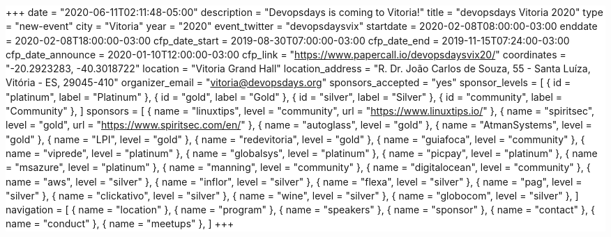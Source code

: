 +++
date = "2020-06-11T02:11:48-05:00"
description = "Devopsdays is coming to Vitoria!"
title = "devopsdays Vitoria 2020"
type = "new-event"
city = "Vitoria"
year = "2020"
event_twitter = "devopsdaysvix"
startdate = 2020-02-08T08:00:00-03:00
enddate = 2020-02-08T18:00:00-03:00
cfp_date_start = 2019-08-30T07:00:00-03:00
cfp_date_end = 2019-11-15T07:24:00-03:00
cfp_date_announce = 2020-01-10T12:00:00-03:00
cfp_link = "https://www.papercall.io/devopsdaysvix20/"
coordinates = "-20.2923283, -40.3018722"
location = "Vitoria Grand Hall"
location_address = "R. Dr. João Carlos de Souza, 55 - Santa Luíza, Vitória - ES, 29045-410"
organizer_email = "vitoria@devopsdays.org"
sponsors_accepted = "yes"
sponsor_levels = [
    { id = "platinum", label = "Platinum" },
    { id = "gold", label = "Gold" },
    { id = "silver", label = "Silver" },
    { id = "community", label = "Community" },
]
sponsors = [
    { name = "linuxtips", level = "community", url = "https://www.linuxtips.io/" },
    { name = "spiritsec", level = "gold", url = "https://www.spiritsec.com/en/" },
    { name = "autoglass", level = "gold" },
    { name = "AtmanSystems", level = "gold" },
    { name = "LPI", level = "gold" },
    { name = "redevitoria", level = "gold" },
    { name = "guiafoca", level = "community" },
    { name = "viprede", level = "platinum" },
    { name = "globalsys", level = "platinum" },
    { name = "picpay", level = "platinum" },
    { name = "msazure", level = "platinum" },
    { name = "manning", level = "community" },
    { name = "digitalocean", level = "community" },
    { name = "aws", level = "silver" },
    { name = "inflor", level = "silver" },
    { name = "flexa", level = "silver" },
    { name = "pag", level = "silver" },
    { name = "clickativo", level = "silver" },
    { name = "wine", level = "silver" },
    { name = "globocom", level = "silver" },
]
navigation = [
    { name = "location" },
    { name = "program" },
    { name = "speakers" },
    { name = "sponsor" },
    { name = "contact" },
    { name = "conduct" },
    { name = "meetups" },
]
+++
